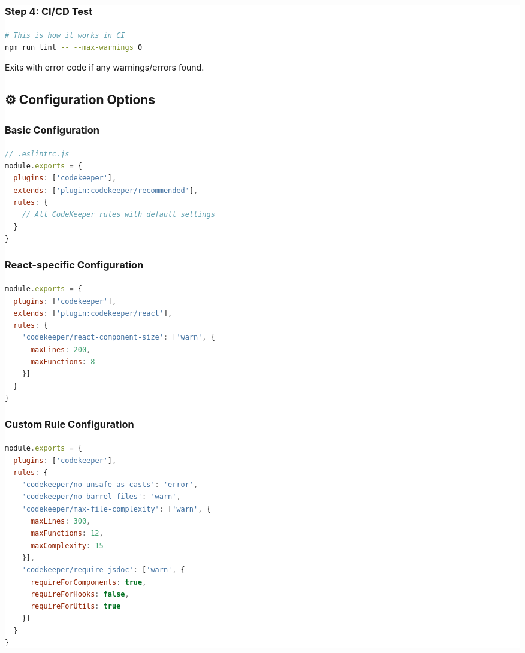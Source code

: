 ### Step 4: CI/CD Test
```bash
# This is how it works in CI
npm run lint -- --max-warnings 0
```
Exits with error code if any warnings/errors found.

## ⚙️ Configuration Options

### Basic Configuration
```javascript
// .eslintrc.js
module.exports = {
  plugins: ['codekeeper'],
  extends: ['plugin:codekeeper/recommended'],
  rules: {
    // All CodeKeeper rules with default settings
  }
}
```

### React-specific Configuration  
```javascript
module.exports = {
  plugins: ['codekeeper'],
  extends: ['plugin:codekeeper/react'],
  rules: {
    'codekeeper/react-component-size': ['warn', {
      maxLines: 200,
      maxFunctions: 8
    }]
  }
}
```

### Custom Rule Configuration
```javascript
module.exports = {
  plugins: ['codekeeper'], 
  rules: {
    'codekeeper/no-unsafe-as-casts': 'error',
    'codekeeper/no-barrel-files': 'warn',
    'codekeeper/max-file-complexity': ['warn', {
      maxLines: 300,
      maxFunctions: 12,
      maxComplexity: 15
    }],
    'codekeeper/require-jsdoc': ['warn', {
      requireForComponents: true,
      requireForHooks: false,
      requireForUtils: true
    }]
  }
}
```
